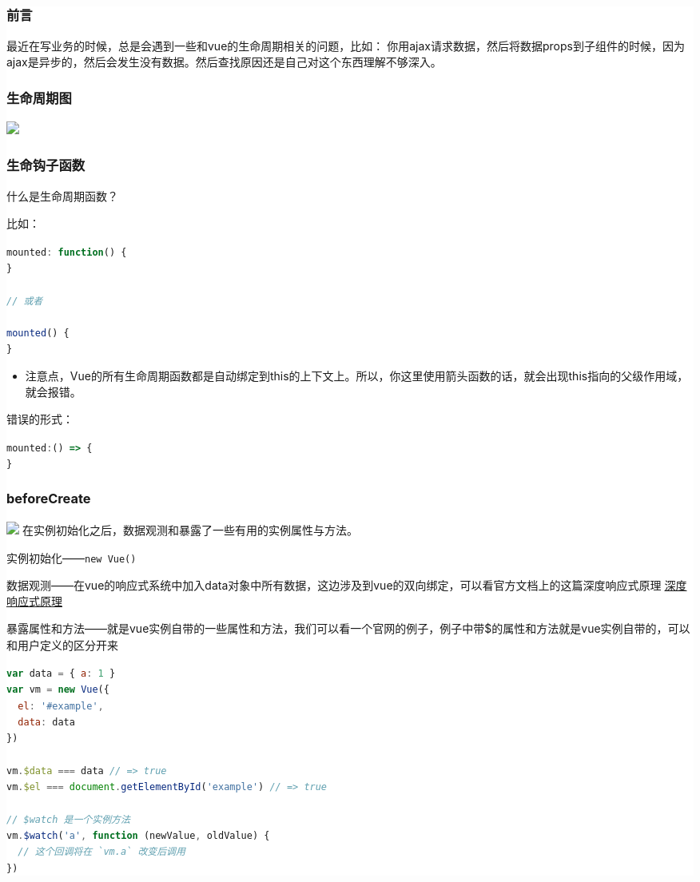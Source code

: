 ### 前言

最近在写业务的时候，总是会遇到一些和vue的生命周期相关的问题，比如：
你用ajax请求数据，然后将数据props到子组件的时候，因为ajax是异步的，然后会发生没有数据。然后查找原因还是自己对这个东西理解不够深入。

### 生命周期图

![](https://i.loli.net/2018/05/11/5af5638adcc6b.png)

### 生命钩子函数

什么是生命周期函数？

比如：

```js
mounted: function() {
}

// 或者

mounted() {
}
```

- 注意点，Vue的所有生命周期函数都是自动绑定到this的上下文上。所以，你这里使用箭头函数的话，就会出现this指向的父级作用域，就会报错。

错误的形式：

```js
mounted:() => {
}
```

### beforeCreate
![](https://i.loli.net/2018/05/16/5afb97018f74d.png)
在实例初始化之后，数据观测和暴露了一些有用的实例属性与方法。

实例初始化——`new Vue()`

数据观测——在vue的响应式系统中加入data对象中所有数据，这边涉及到vue的双向绑定，可以看官方文档上的这篇深度响应式原理
[深度响应式原理](https://cn.vuejs.org/v2/guide/reactivity.html)

暴露属性和方法——就是vue实例自带的一些属性和方法，我们可以看一个官网的例子，例子中带$的属性和方法就是vue实例自带的，可以和用户定义的区分开来

```js
var data = { a: 1 }
var vm = new Vue({
  el: '#example',
  data: data
})

vm.$data === data // => true
vm.$el === document.getElementById('example') // => true

// $watch 是一个实例方法
vm.$watch('a', function (newValue, oldValue) {
  // 这个回调将在 `vm.a` 改变后调用
})
```
